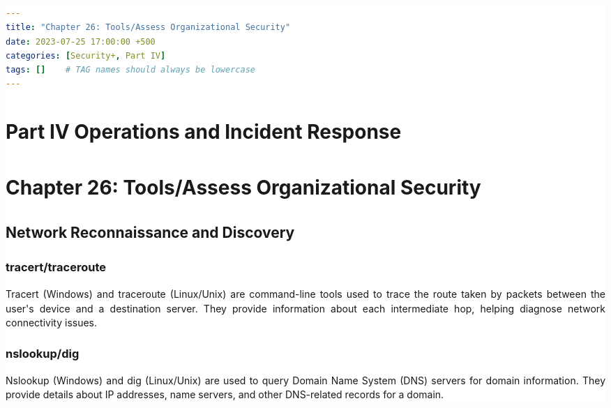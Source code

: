 ```yaml
---
title: "Chapter 26: Tools/Assess Organizational Security"
date: 2023-07-25 17:00:00 +500
categories: [Security+, Part IV]
tags: []    # TAG names should always be lowercase
---
```

<script>
// Get the container element that holds the post content
var containerElement = document.getElementById('containerElementId');

// Function to save the reading position based on the scroll
function saveReadingPosition() {
  localStorage.setItem('readingPosition', containerElement.scrollTop);
}

// Event listener to update the reading position on scroll
containerElement.addEventListener('scroll', saveReadingPosition);

// Get the saved reading position from local storage
var savedPosition = localStorage.getItem('readingPosition');

// Scroll to the saved reading position
if (savedPosition) {
  containerElement.scrollTop = savedPosition;
}
</script>

<style>
  p {
    text-align: justify;
  }
  #myParagraph {
  display: none;
  pointer-events: none;
}
  </style>

# Part IV Operations and Incident Response
# Chapter 26: Tools/Assess Organizational Security

## Network Reconnaissance and Discovery

### tracert/traceroute
Tracert (Windows) and traceroute (Linux/Unix) are command-line tools used to trace the route taken by packets between the user's device and a destination server. They provide information about each intermediate hop, helping diagnose network connectivity issues.

### nslookup/dig
Nslookup (Windows) and dig (Linux/Unix) are used to query Domain Name System (DNS) servers for domain information. They provide details about IP addresses, name servers, and other DNS-related records for a domain.

